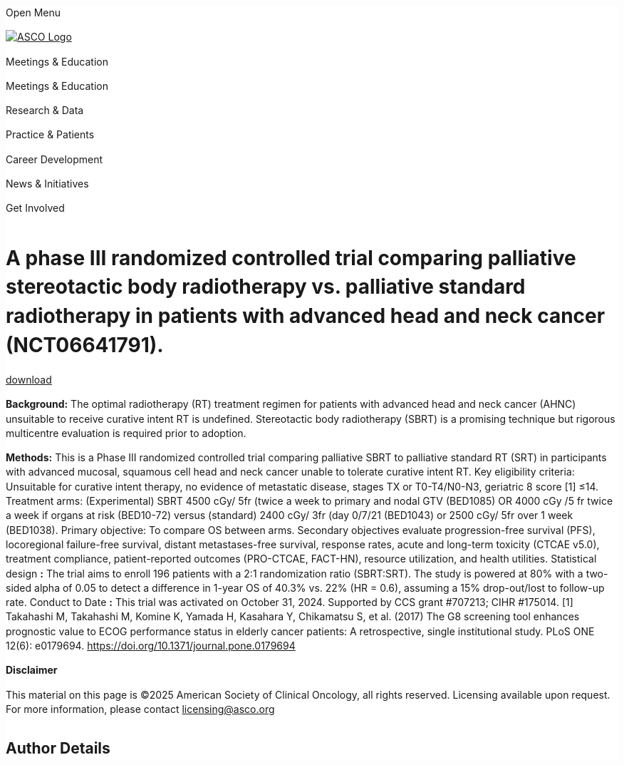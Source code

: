 Open Menu

[![ASCO Logo](https://www.asco.org/abstracts-presentations/assets/images/asco-logo-header-desktop-580.png)](https://www.asco.org/)

Meetings & Education

Meetings & Education

Research & Data

Practice & Patients

Career Development

News & Initiatives

Get Involved

# A phase III randomized controlled trial comparing palliative stereotactic body radiotherapy vs. palliative standard radiotherapy in patients with advanced head and neck cancer (NCT06641791).

[download](https://d32wbias3z7pxg.cloudfront.net/meeting/327/abstract/pdf/327-16372-252904.pdf)

**Background:** The optimal radiotherapy (RT) treatment regimen for patients with advanced head and neck cancer (AHNC) unsuitable to receive curative intent RT is undefined. Stereotactic body radiotherapy (SBRT) is a promising technique but rigorous multicentre evaluation is required prior to adoption.

**Methods:** This is a Phase III randomized controlled trial comparing palliative SBRT to palliative standard RT (SRT) in participants with advanced mucosal, squamous cell head and neck cancer unable to tolerate curative intent RT. Key eligibility criteria: Unsuitable for curative intent therapy, no evidence of metastatic disease, stages TX or T0-T4/N0-N3, geriatric 8 score \[1\] ≤14. Treatment arms: (Experimental) SBRT 4500 cGy/ 5fr (twice a week to primary and nodal GTV (BED1085) OR 4000 cGy /5 fr twice a week if organs at risk (BED10-72) versus (standard) 2400 cGy/ 3fr (day 0/7/21 (BED1043) or 2500 cGy/ 5fr over 1 week (BED1038). Primary objective: To compare OS between arms. Secondary objectives evaluate progression-free survival (PFS), locoregional failure-free survival, distant metastases-free survival, response rates, acute and long-term toxicity (CTCAE v5.0), treatment compliance, patient-reported outcomes (PRO-CTCAE, FACT-HN), resource utilization, and health utilities. Statistical design **:** The trial aims to enroll 196 patients with a 2:1 randomization ratio (SBRT:SRT). The study is powered at 80% with a two-sided alpha of 0.05 to detect a difference in 1-year OS of 40.3% vs. 22% (HR = 0.6), assuming a 15% drop-out/lost to follow-up rate. Conduct to Date **:** This trial was activated on October 31, 2024. Supported by CCS grant #707213; CIHR #175014. \[1\] Takahashi M, Takahashi M, Komine K, Yamada H, Kasahara Y, Chikamatsu S, et al. (2017) The G8 screening tool enhances prognostic value to ECOG performance status in elderly cancer patients: A retrospective, single institutional study. PLoS ONE 12(6): e0179694. https://doi.org/10.1371/journal.pone.0179694

**Disclaimer**

This material on this page is ©2025 American Society of Clinical Oncology, all rights reserved. Licensing available upon request. For more information, please contact [licensing@asco.org](mailto:licensing@asco.org)

## Author Details
